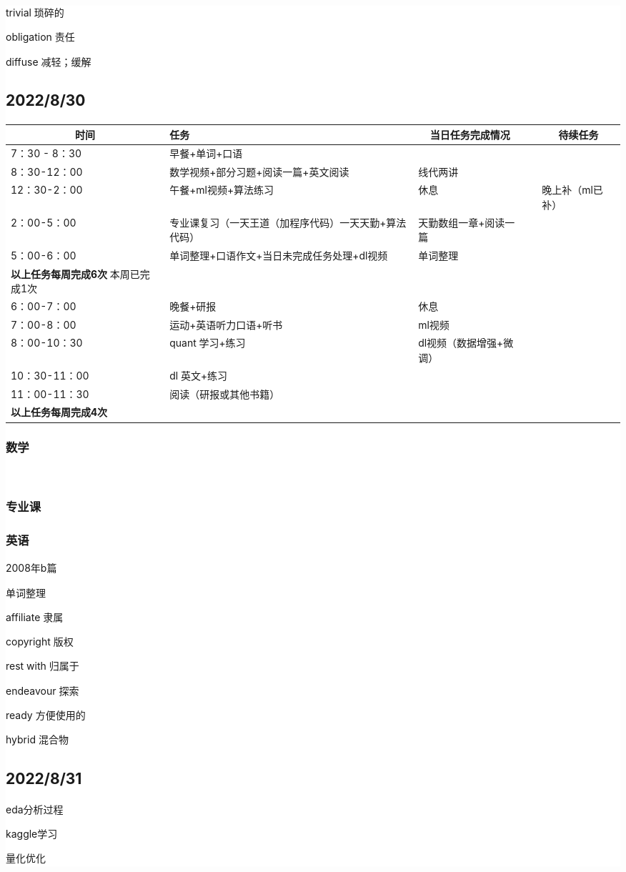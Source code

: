 trivial 琐碎的

obligation 责任

diffuse 减轻；缓解

  

## 2022/8/30

| 时间                                    | 任务                                                  | 当日任务完成情况        |      | 待续任务         |
| --------------------------------------- | :---------------------------------------------------- | ----------------------- | ---- | ---------------- |
| 7：30 - 8：30                           | 早餐+单词+口语                                        |                         |      |                  |
| 8：30-12：00                            | 数学视频+部分习题+阅读一篇+英文阅读                   | 线代两讲                |      |                  |
| 12：30-2：00                            | 午餐+ml视频+算法练习                                  | 休息                    |      | 晚上补（ml已补） |
| 2：00-5：00                             | 专业课复习（一天王道（加程序代码）一天天勤+算法代码） | 天勤数组一章+阅读一篇   |      |                  |
| 5：00-6：00                             | 单词整理+口语作文+当日未完成任务处理+dl视频           | 单词整理                |      |                  |
| **以上任务每周完成6次**   本周已完成1次 |                                                       |                         |      |                  |
| 6：00-7：00                             | 晚餐+研报                                             | 休息                    |      |                  |
| 7：00-8：00                             | 运动+英语听力口语+听书                                | ml视频                  |      |                  |
| 8：00-10：30                            | quant 学习+练习                                       | dl视频（数据增强+微调） |      |                  |
| 10：30-11：00                           | dl 英文+练习                                          |                         |      |                  |
| 11：00-11：30                           | 阅读（研报或其他书籍）                                |                         |      |                  |
| **以上任务每周完成4次**                 |                                                       |                         |      |                  |

### 数学

​                                                                    

### 专业课





### 英语

2008年b篇



单词整理

affiliate 隶属

copyright 版权

rest with 归属于

endeavour 探索

ready 方便使用的

hybrid 混合物



## 2022/8/31

eda分析过程

kaggle学习

量化优化